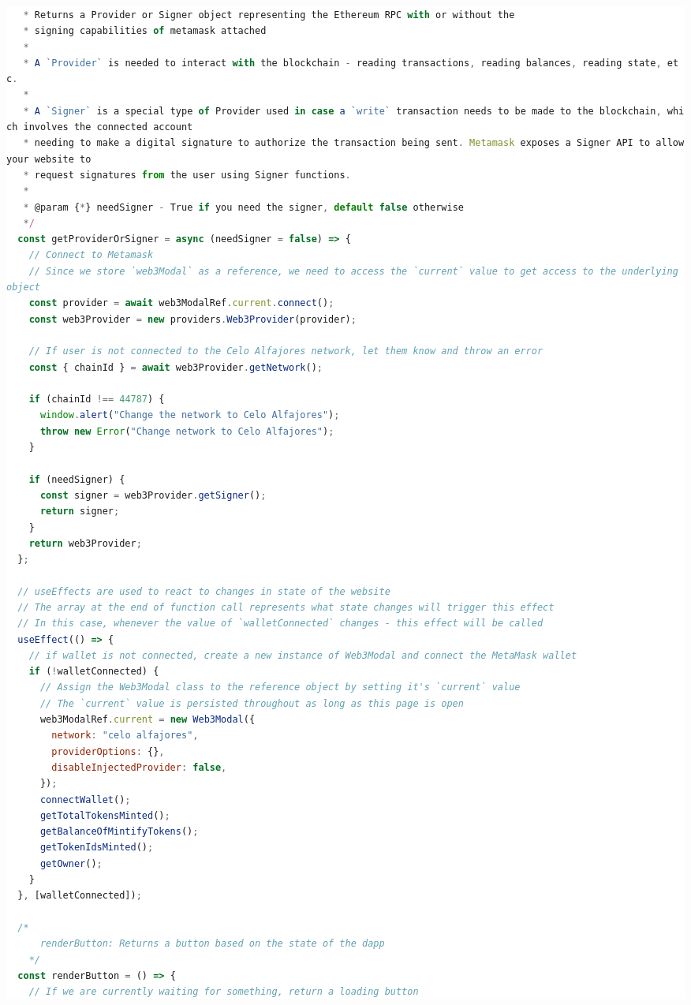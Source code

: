 ```js
   * Returns a Provider or Signer object representing the Ethereum RPC with or without the
   * signing capabilities of metamask attached
   *
   * A `Provider` is needed to interact with the blockchain - reading transactions, reading balances, reading state, etc.
   *
   * A `Signer` is a special type of Provider used in case a `write` transaction needs to be made to the blockchain, which involves the connected account
   * needing to make a digital signature to authorize the transaction being sent. Metamask exposes a Signer API to allow your website to
   * request signatures from the user using Signer functions.
   *
   * @param {*} needSigner - True if you need the signer, default false otherwise
   */
  const getProviderOrSigner = async (needSigner = false) => {
    // Connect to Metamask
    // Since we store `web3Modal` as a reference, we need to access the `current` value to get access to the underlying object
    const provider = await web3ModalRef.current.connect();
    const web3Provider = new providers.Web3Provider(provider);

    // If user is not connected to the Celo Alfajores network, let them know and throw an error
    const { chainId } = await web3Provider.getNetwork();
    
    if (chainId !== 44787) {
      window.alert("Change the network to Celo Alfajores");
      throw new Error("Change network to Celo Alfajores");
    }

    if (needSigner) {
      const signer = web3Provider.getSigner();
      return signer;
    }
    return web3Provider;
  };

  // useEffects are used to react to changes in state of the website
  // The array at the end of function call represents what state changes will trigger this effect
  // In this case, whenever the value of `walletConnected` changes - this effect will be called
  useEffect(() => {
    // if wallet is not connected, create a new instance of Web3Modal and connect the MetaMask wallet
    if (!walletConnected) {
      // Assign the Web3Modal class to the reference object by setting it's `current` value
      // The `current` value is persisted throughout as long as this page is open
      web3ModalRef.current = new Web3Modal({
        network: "celo alfajores",
        providerOptions: {},
        disableInjectedProvider: false,
      });
      connectWallet();
      getTotalTokensMinted();
      getBalanceOfMintifyTokens();
      getTokenIdsMinted();
      getOwner();
    }
  }, [walletConnected]);

  /*
      renderButton: Returns a button based on the state of the dapp
    */
  const renderButton = () => {
    // If we are currently waiting for something, return a loading button
```